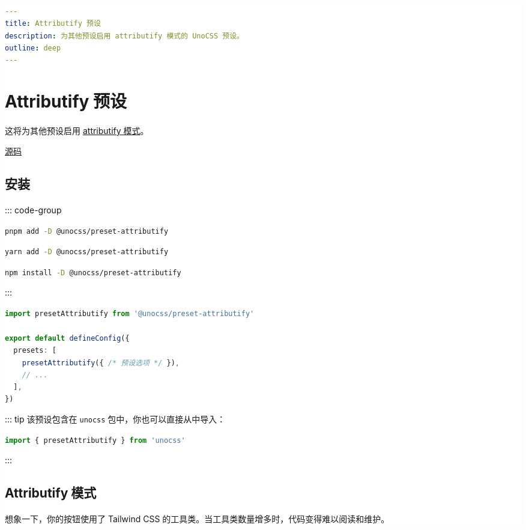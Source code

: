 ```yaml
---
title: Attributify 预设
description: 为其他预设启用 attributify 模式的 UnoCSS 预设。
outline: deep
---
```


# Attributify 预设

这将为其他预设启用 [attributify 模式](#attributify-模式)。

[源码](https://github.com/unocss/unocss/tree/main/packages-presets/preset-attributify)

## 安装

::: code-group

```bash [pnpm]
pnpm add -D @unocss/preset-attributify
```

```bash [yarn]
yarn add -D @unocss/preset-attributify
```

```bash [npm]
npm install -D @unocss/preset-attributify
```

:::

```ts [uno.config.ts]
import presetAttributify from '@unocss/preset-attributify'

export default defineConfig({
  presets: [
    presetAttributify({ /* 预设选项 */ }),
    // ...
  ],
})
```

::: tip
该预设包含在 `unocss` 包中，你也可以直接从中导入：

```ts
import { presetAttributify } from 'unocss'
```

:::

## Attributify 模式

想象一下，你的按钮使用了 Tailwind CSS 的工具类。当工具类数量增多时，代码变得难以阅读和维护。
